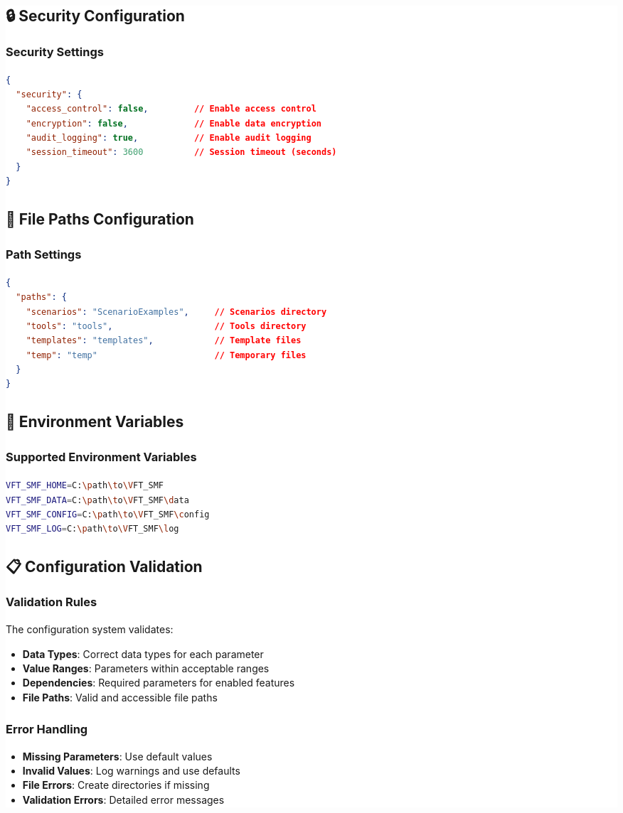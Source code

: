 ## 🔒 Security Configuration

### Security Settings
```json
{
  "security": {
    "access_control": false,         // Enable access control
    "encryption": false,             // Enable data encryption
    "audit_logging": true,           // Enable audit logging
    "session_timeout": 3600          // Session timeout (seconds)
  }
}
```

## 📁 File Paths Configuration

### Path Settings
```json
{
  "paths": {
    "scenarios": "ScenarioExamples",     // Scenarios directory
    "tools": "tools",                    // Tools directory
    "templates": "templates",            // Template files
    "temp": "temp"                       // Temporary files
  }
}
```

## 🔄 Environment Variables

### Supported Environment Variables
```bash
VFT_SMF_HOME=C:\path\to\VFT_SMF
VFT_SMF_DATA=C:\path\to\VFT_SMF\data
VFT_SMF_CONFIG=C:\path\to\VFT_SMF\config
VFT_SMF_LOG=C:\path\to\VFT_SMF\log
```

## 📋 Configuration Validation

### Validation Rules
The configuration system validates:
- **Data Types**: Correct data types for each parameter
- **Value Ranges**: Parameters within acceptable ranges
- **Dependencies**: Required parameters for enabled features
- **File Paths**: Valid and accessible file paths

### Error Handling
- **Missing Parameters**: Use default values
- **Invalid Values**: Log warnings and use defaults
- **File Errors**: Create directories if missing
- **Validation Errors**: Detailed error messages
